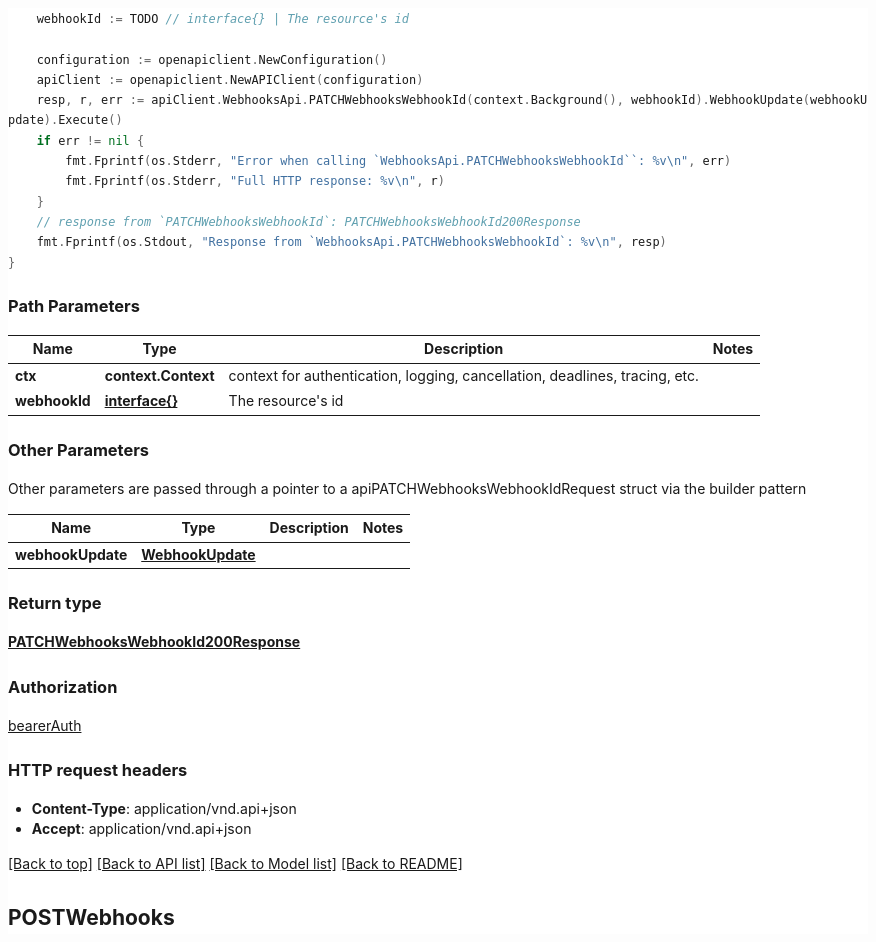 ```go
    webhookId := TODO // interface{} | The resource's id

    configuration := openapiclient.NewConfiguration()
    apiClient := openapiclient.NewAPIClient(configuration)
    resp, r, err := apiClient.WebhooksApi.PATCHWebhooksWebhookId(context.Background(), webhookId).WebhookUpdate(webhookUpdate).Execute()
    if err != nil {
        fmt.Fprintf(os.Stderr, "Error when calling `WebhooksApi.PATCHWebhooksWebhookId``: %v\n", err)
        fmt.Fprintf(os.Stderr, "Full HTTP response: %v\n", r)
    }
    // response from `PATCHWebhooksWebhookId`: PATCHWebhooksWebhookId200Response
    fmt.Fprintf(os.Stdout, "Response from `WebhooksApi.PATCHWebhooksWebhookId`: %v\n", resp)
}
```

### Path Parameters


Name | Type | Description  | Notes
------------- | ------------- | ------------- | -------------
**ctx** | **context.Context** | context for authentication, logging, cancellation, deadlines, tracing, etc.
**webhookId** | [**interface{}**](.md) | The resource&#39;s id | 

### Other Parameters

Other parameters are passed through a pointer to a apiPATCHWebhooksWebhookIdRequest struct via the builder pattern


Name | Type | Description  | Notes
------------- | ------------- | ------------- | -------------
 **webhookUpdate** | [**WebhookUpdate**](WebhookUpdate.md) |  | 


### Return type

[**PATCHWebhooksWebhookId200Response**](PATCHWebhooksWebhookId200Response.md)

### Authorization

[bearerAuth](../README.md#bearerAuth)

### HTTP request headers

- **Content-Type**: application/vnd.api+json
- **Accept**: application/vnd.api+json

[[Back to top]](#) [[Back to API list]](../README.md#documentation-for-api-endpoints)
[[Back to Model list]](../README.md#documentation-for-models)
[[Back to README]](../README.md)


## POSTWebhooks

